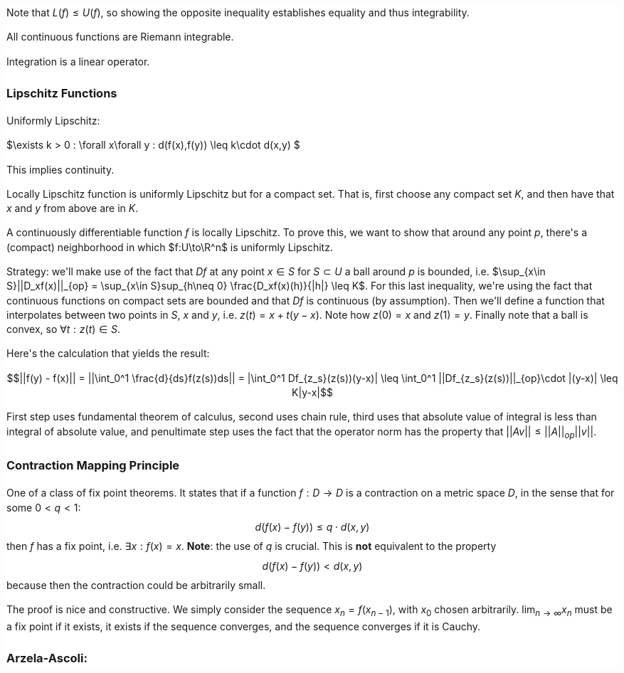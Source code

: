Note that $L(f)\leq U(f)$, so showing the opposite inequality establishes equality and thus integrability.

All continuous functions are Riemann integrable.

Integration is a linear operator.

### Lipschitz Functions

Uniformly Lipschitz:

$\exists k > 0 : \forall x\forall y : d(f(x),f(y)) \leq k\cdot d(x,y) $

This implies continuity.

Locally Lipschitz function is uniformly Lipschitz but for a compact set. That is, first choose any compact set $K$, and then have that $x$ and $y$ from above are in $K$.

A continuously differentiable function $f$ is locally Lipschitz. To prove this, we want to show that around any point $p$, there's a (compact) neighborhood in which $f:U\to\R^n$ is uniformly Lipschitz.

Strategy: we'll make use of the fact that $Df$ at any point $x\in S$ for $S\subset U$  a ball around $p$ is bounded, i.e. $\sup_{x\in S}||D_xf(x)||_{op} = \sup_{x\in S}sup_{h\neq 0} \frac{D_xf(x)(h)}{|h|} \leq K$. For this last inequality, we're using the fact that continuous functions on compact sets are bounded and that $Df$ is continuous (by assumption). Then we'll define a function that interpolates between two points in $S$, $x$ and $y$, i.e. $z(t) = x + t(y-x)$. Note how $z(0)=x$ and $z(1)=y$. Finally note that a ball is convex, so $\forall t: z(t)\in S$.

Here's the calculation that yields the result:

$$||f(y) - f(x)|| = ||\int_0^1 \frac{d}{ds}f(z(s))ds|| = |\int_0^1 Df_{z_s}(z(s))(y-x)| \leq \int_0^1 ||Df_{z_s}(z(s))||_{op}\cdot |(y-x)| \leq K|y-x|$$

First step uses fundamental theorem of calculus, second uses chain rule, third uses that absolute value of integral is less than integral of absolute value, and penultimate step uses the fact that the operator norm has the property that $||Av|| \leq ||A||_{op}||v||$.

### Contraction Mapping Principle

One of a class of fix point theorems. It states that if a function $f:D\to D$ is a contraction on a metric space $D$, in the sense that for some $0 < q < 1$:
$$
d(f(x)-f(y)) \leq q\cdot d(x,y)
$$
then $f$ has a fix point, i.e. $\exists x: f(x)=x$. **Note**: the use of $q$ is crucial. This is **not** equivalent to the property
$$
d(f(x)-f(y)) < d(x,y)
$$
because then the contraction could be arbitrarily small.

The proof is nice and constructive. We simply consider the sequence $x_n=f(x_{n-1})$, with $x_0$ chosen arbitrarily. $\lim_{n\to\infty}x_n$ must be a fix point if it exists, it exists if the sequence converges, and the sequence converges if it is Cauchy.

### Arzela-Ascoli:
